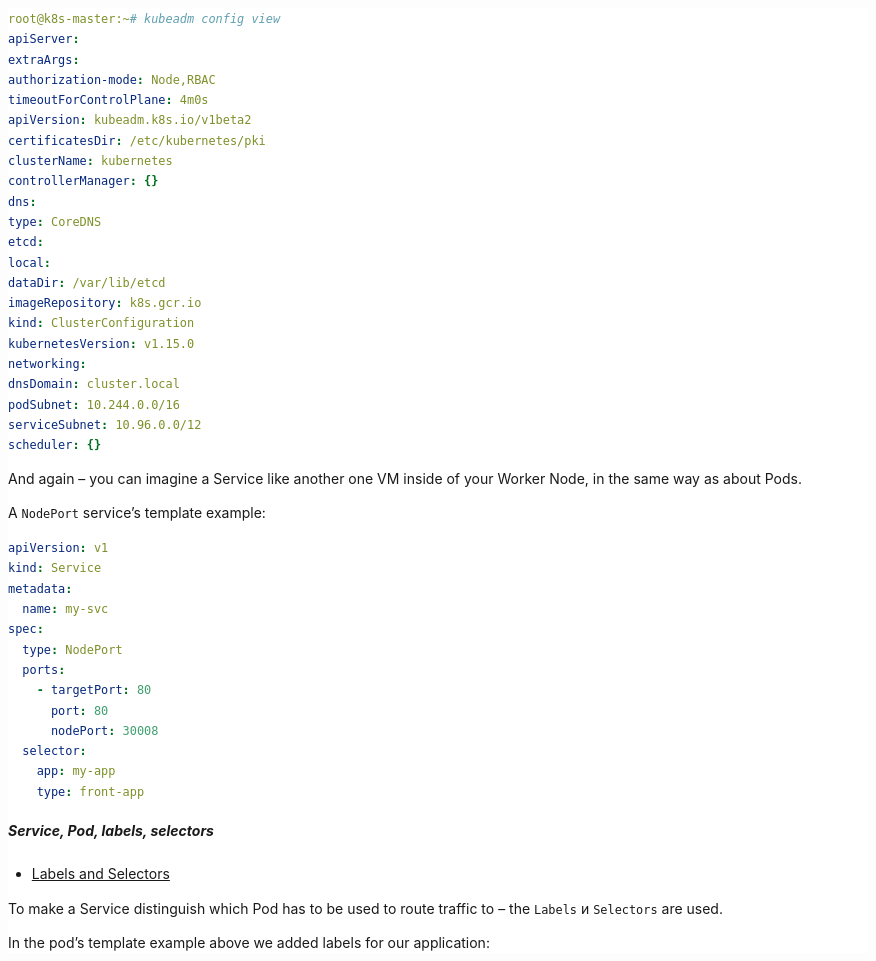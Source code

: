 ```yaml
root@k8s-master:~# kubeadm config view
apiServer:
extraArgs:
authorization-mode: Node,RBAC
timeoutForControlPlane: 4m0s
apiVersion: kubeadm.k8s.io/v1beta2
certificatesDir: /etc/kubernetes/pki
clusterName: kubernetes
controllerManager: {}
dns:
type: CoreDNS
etcd:
local:
dataDir: /var/lib/etcd
imageRepository: k8s.gcr.io
kind: ClusterConfiguration
kubernetesVersion: v1.15.0
networking:
dnsDomain: cluster.local
podSubnet: 10.244.0.0/16
serviceSubnet: 10.96.0.0/12
scheduler: {}
```

And again – you can imagine a Service like another one VM inside of your Worker Node, in the same way as about Pods.

A `NodePort` service’s template example:

```yaml
apiVersion: v1
kind: Service
metadata:
  name: my-svc
spec:
  type: NodePort
  ports:
    - targetPort: 80
      port: 80
      nodePort: 30008
  selector:
    app: my-app
    type: front-app
```

##### Service, Pod, labels, selectors

* [Labels and Selectors](https://kubernetes.io/docs/concepts/overview/working-with-objects/labels/)
    

To make a Service distinguish which Pod has to be used to route traffic to – the `Labels` и `Selectors` are used.

In the pod’s template example above we added labels for our application:
